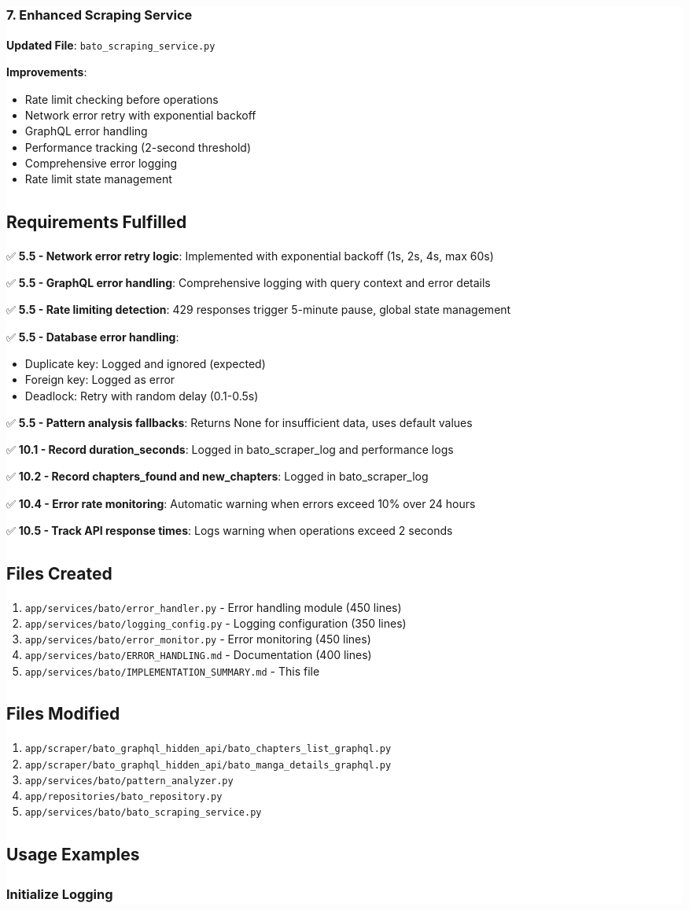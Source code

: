 ### 7. Enhanced Scraping Service

**Updated File**: `bato_scraping_service.py`

**Improvements**:
- Rate limit checking before operations
- Network error retry with exponential backoff
- GraphQL error handling
- Performance tracking (2-second threshold)
- Comprehensive error logging
- Rate limit state management

## Requirements Fulfilled

✅ **5.5 - Network error retry logic**: Implemented with exponential backoff (1s, 2s, 4s, max 60s)

✅ **5.5 - GraphQL error handling**: Comprehensive logging with query context and error details

✅ **5.5 - Rate limiting detection**: 429 responses trigger 5-minute pause, global state management

✅ **5.5 - Database error handling**: 
- Duplicate key: Logged and ignored (expected)
- Foreign key: Logged as error
- Deadlock: Retry with random delay (0.1-0.5s)

✅ **5.5 - Pattern analysis fallbacks**: Returns None for insufficient data, uses default values

✅ **10.1 - Record duration_seconds**: Logged in bato_scraper_log and performance logs

✅ **10.2 - Record chapters_found and new_chapters**: Logged in bato_scraper_log

✅ **10.4 - Error rate monitoring**: Automatic warning when errors exceed 10% over 24 hours

✅ **10.5 - Track API response times**: Logs warning when operations exceed 2 seconds

## Files Created

1. `app/services/bato/error_handler.py` - Error handling module (450 lines)
2. `app/services/bato/logging_config.py` - Logging configuration (350 lines)
3. `app/services/bato/error_monitor.py` - Error monitoring (450 lines)
4. `app/services/bato/ERROR_HANDLING.md` - Documentation (400 lines)
5. `app/services/bato/IMPLEMENTATION_SUMMARY.md` - This file

## Files Modified

1. `app/scraper/bato_graphql_hidden_api/bato_chapters_list_graphql.py`
2. `app/scraper/bato_graphql_hidden_api/bato_manga_details_graphql.py`
3. `app/services/bato/pattern_analyzer.py`
4. `app/repositories/bato_repository.py`
5. `app/services/bato/bato_scraping_service.py`

## Usage Examples

### Initialize Logging
